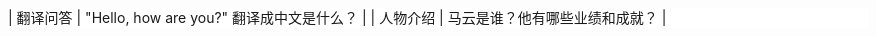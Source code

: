 | 翻译问答                                 | "Hello, how are you?" 翻译成中文是什么？                                                                                                                                                                                                                                                                                                                                                                                                                                                                                                                                                                                                                                                                                                                                                                                                                                                                                                                                                                                                                                                                                                                                                                                                                                                                                                                                                                                                                                                                                                                                                                                                                                                                                                                                                                                                                                                                                                                                                                                                                                                                                                                                                                                                                                                                                                                                                                                                                                                                                                                                                 |
| 人物介绍                                 | 马云是谁？他有哪些业绩和成就？                                                                                                                                                                                                                                                                                                                                                                                                                                                                                                                                                                                                                                                                                                                                                                                                                                                                                                                                                                                                                                                                                                                                                                                                                                                                                                                                                                                                                                                                                                                                                                                                                                                                                                                                                                                                                                                                                                                                                                                                                                                                                                                                                                                                                                                                                                                                                                                                                                                                                                                                                     |
